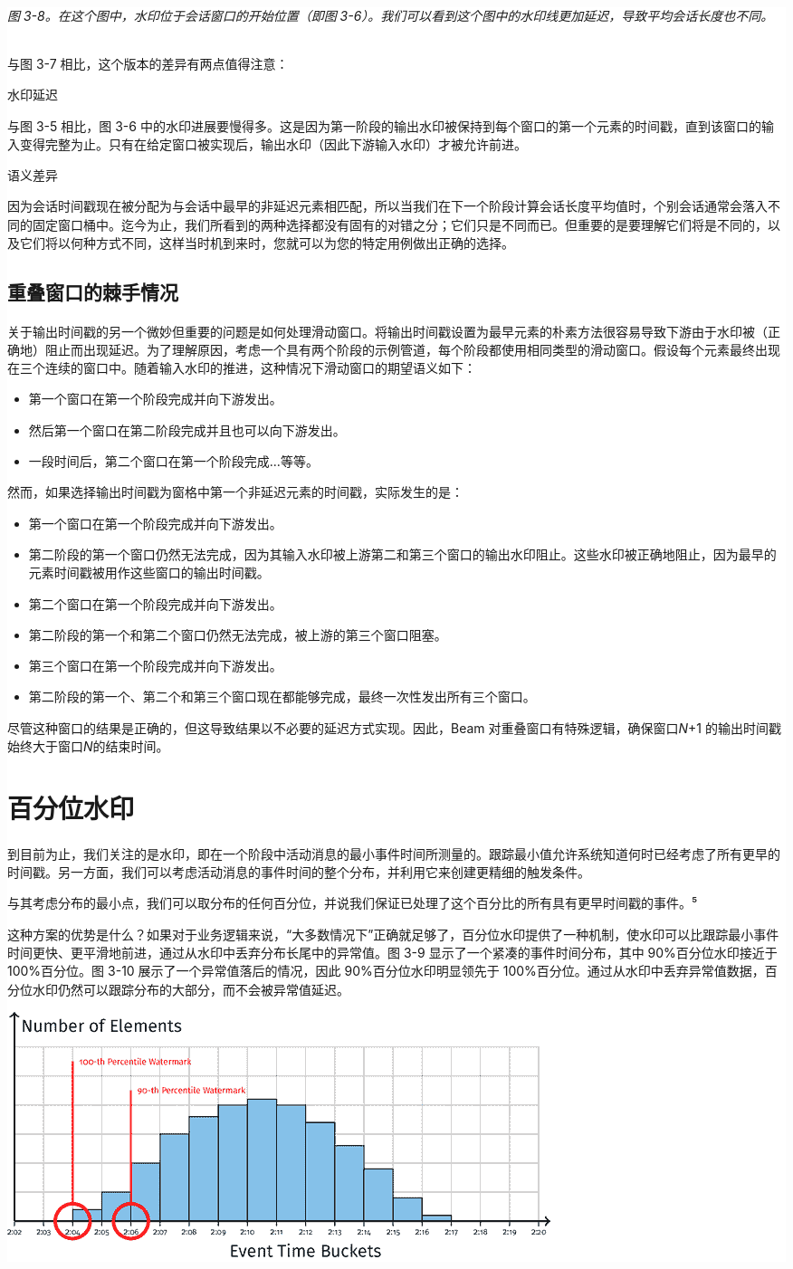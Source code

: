 ###### 图 3-8。在这个图中，水印位于会话窗口的开始位置（即图 3-6）。我们可以看到这个图中的水印线更加延迟，导致平均会话长度也不同。

与图 3-7 相比，这个版本的差异有两点值得注意：

水印延迟

与图 3-5 相比，图 3-6 中的水印进展要慢得多。这是因为第一阶段的输出水印被保持到每个窗口的第一个元素的时间戳，直到该窗口的输入变得完整为止。只有在给定窗口被实现后，输出水印（因此下游输入水印）才被允许前进。

语义差异

因为会话时间戳现在被分配为与会话中最早的非延迟元素相匹配，所以当我们在下一个阶段计算会话长度平均值时，个别会话通常会落入不同的固定窗口桶中。迄今为止，我们所看到的两种选择都没有固有的对错之分；它们只是不同而已。但重要的是要理解它们将是不同的，以及它们将以何种方式不同，这样当时机到来时，您就可以为您的特定用例做出正确的选择。

## 重叠窗口的棘手情况

关于输出时间戳的另一个微妙但重要的问题是如何处理滑动窗口。将输出时间戳设置为最早元素的朴素方法很容易导致下游由于水印被（正确地）阻止而出现延迟。为了理解原因，考虑一个具有两个阶段的示例管道，每个阶段都使用相同类型的滑动窗口。假设每个元素最终出现在三个连续的窗口中。随着输入水印的推进，这种情况下滑动窗口的期望语义如下：

+   第一个窗口在第一个阶段完成并向下游发出。

+   然后第一个窗口在第二阶段完成并且也可以向下游发出。

+   一段时间后，第二个窗口在第一个阶段完成...等等。

然而，如果选择输出时间戳为窗格中第一个非延迟元素的时间戳，实际发生的是：

+   第一个窗口在第一个阶段完成并向下游发出。

+   第二阶段的第一个窗口仍然无法完成，因为其输入水印被上游第二和第三个窗口的输出水印阻止。这些水印被正确地阻止，因为最早的元素时间戳被用作这些窗口的输出时间戳。

+   第二个窗口在第一个阶段完成并向下游发出。

+   第二阶段的第一个和第二个窗口仍然无法完成，被上游的第三个窗口阻塞。

+   第三个窗口在第一个阶段完成并向下游发出。

+   第二阶段的第一个、第二个和第三个窗口现在都能够完成，最终一次性发出所有三个窗口。

尽管这种窗口的结果是正确的，但这导致结果以不必要的延迟方式实现。因此，Beam 对重叠窗口有特殊逻辑，确保窗口*N*+1 的输出时间戳始终大于窗口*N*的结束时间。

# 百分位水印

到目前为止，我们关注的是水印，即在一个阶段中活动消息的最小事件时间所测量的。跟踪最小值允许系统知道何时已经考虑了所有更早的时间戳。另一方面，我们可以考虑活动消息的事件时间的整个分布，并利用它来创建更精细的触发条件。

与其考虑分布的最小点，我们可以取分布的任何百分位，并说我们保证已处理了这个百分比的所有具有更早时间戳的事件。⁵

这种方案的优势是什么？如果对于业务逻辑来说，“大多数情况下”正确就足够了，百分位水印提供了一种机制，使水印可以比跟踪最小事件时间更快、更平滑地前进，通过从水印中丢弃分布长尾中的异常值。图 3-9 显示了一个紧凑的事件时间分布，其中 90%百分位水印接近于 100%百分位。图 3-10 展示了一个异常值落后的情况，因此 90%百分位水印明显领先于 100%百分位。通过从水印中丢弃异常值数据，百分位水印仍然可以跟踪分布的大部分，而不会被异常值延迟。

![](img/stsy_0308.png)
